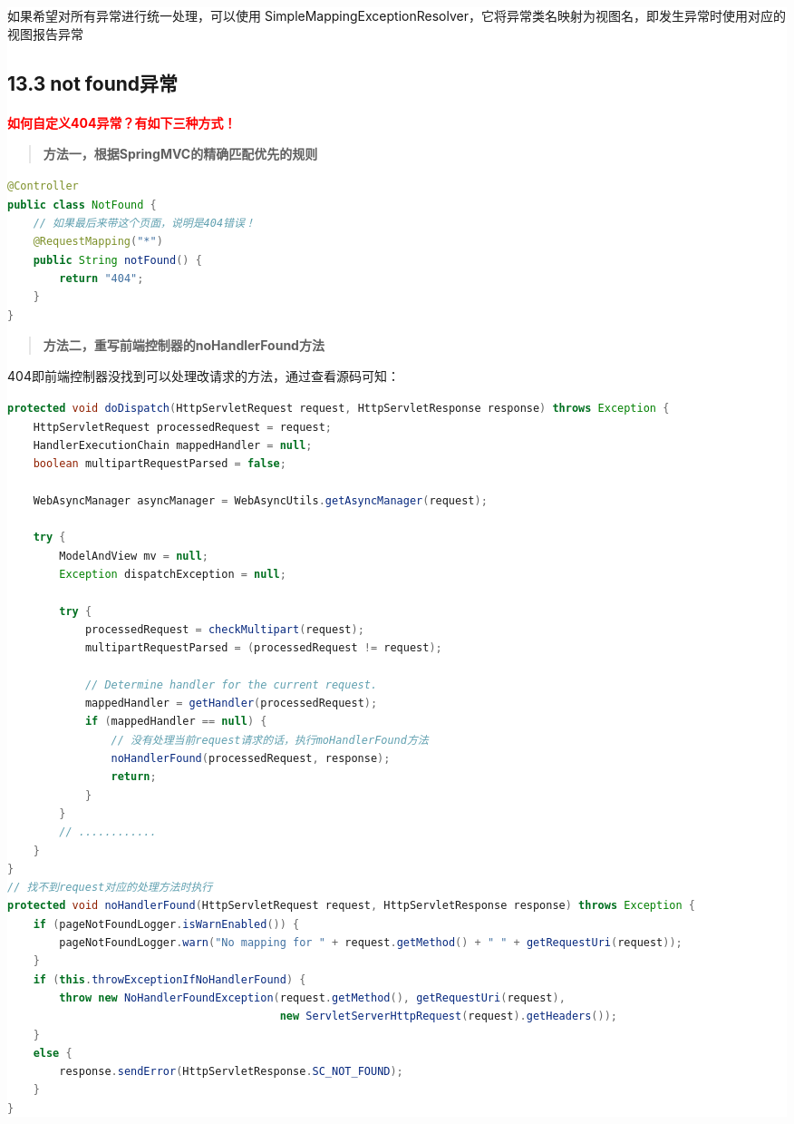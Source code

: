 如果希望对所有异常进行统一处理，可以使用 SimpleMappingExceptionResolver，它将异常类名映射为视图名，即发生异常时使用对应的视图报告异常

## 13.3 not found异常

<span style="color:red">**如何自定义404异常？有如下三种方式！**</span>

> **方法一，根据SpringMVC的精确匹配优先的规则**

```java
@Controller
public class NotFound {
	// 如果最后来带这个页面，说明是404错误！
    @RequestMapping("*")
    public String notFound() {
        return "404";
    }
}
```

> **方法二，重写前端控制器的noHandlerFound方法**

404即前端控制器没找到可以处理改请求的方法，通过查看源码可知：

```java
protected void doDispatch(HttpServletRequest request, HttpServletResponse response) throws Exception {
    HttpServletRequest processedRequest = request;
    HandlerExecutionChain mappedHandler = null;
    boolean multipartRequestParsed = false;

    WebAsyncManager asyncManager = WebAsyncUtils.getAsyncManager(request);

    try {
        ModelAndView mv = null;
        Exception dispatchException = null;

        try {
            processedRequest = checkMultipart(request);
            multipartRequestParsed = (processedRequest != request);

            // Determine handler for the current request.
            mappedHandler = getHandler(processedRequest);
            if (mappedHandler == null) {
                // 没有处理当前request请求的话，执行moHandlerFound方法
                noHandlerFound(processedRequest, response);
                return;
            }
        }
        // ............
    }
}
// 找不到request对应的处理方法时执行
protected void noHandlerFound(HttpServletRequest request, HttpServletResponse response) throws Exception {
    if (pageNotFoundLogger.isWarnEnabled()) {
        pageNotFoundLogger.warn("No mapping for " + request.getMethod() + " " + getRequestUri(request));
    }
    if (this.throwExceptionIfNoHandlerFound) {
        throw new NoHandlerFoundException(request.getMethod(), getRequestUri(request),
                                          new ServletServerHttpRequest(request).getHeaders());
    }
    else {
        response.sendError(HttpServletResponse.SC_NOT_FOUND);
    }
}
```